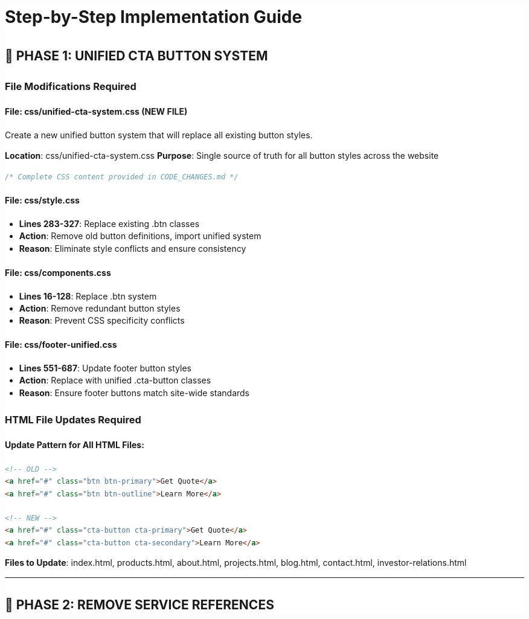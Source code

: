# Step-by-Step Implementation Guide

## 🎯 PHASE 1: UNIFIED CTA BUTTON SYSTEM

### File Modifications Required

#### **File: css/unified-cta-system.css** (NEW FILE)
Create a new unified button system that will replace all existing button styles.

**Location**: css/unified-cta-system.css
**Purpose**: Single source of truth for all button styles across the website

```css
/* Complete CSS content provided in CODE_CHANGES.md */
```

#### **File: css/style.css**
- **Lines 283-327**: Replace existing .btn classes
- **Action**: Remove old button definitions, import unified system
- **Reason**: Eliminate style conflicts and ensure consistency

#### **File: css/components.css** 
- **Lines 16-128**: Replace .btn system
- **Action**: Remove redundant button styles
- **Reason**: Prevent CSS specificity conflicts

#### **File: css/footer-unified.css**
- **Lines 551-687**: Update footer button styles
- **Action**: Replace with unified .cta-button classes
- **Reason**: Ensure footer buttons match site-wide standards

### HTML File Updates Required

#### **Update Pattern for All HTML Files**:
```html
<!-- OLD -->
<a href="#" class="btn btn-primary">Get Quote</a>
<a href="#" class="btn btn-outline">Learn More</a>

<!-- NEW -->
<a href="#" class="cta-button cta-primary">Get Quote</a>
<a href="#" class="cta-button cta-secondary">Learn More</a>
```

**Files to Update**: index.html, products.html, about.html, projects.html, blog.html, contact.html, investor-relations.html

---

## 🎯 PHASE 2: REMOVE SERVICE REFERENCES
